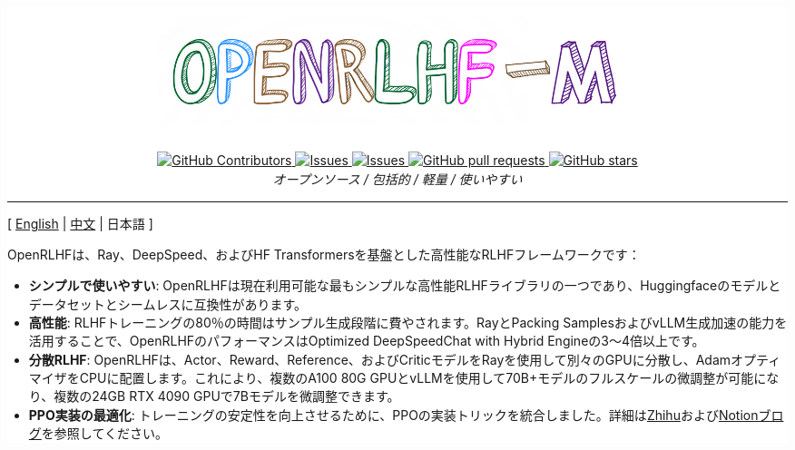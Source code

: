 <div align="center">
    <img alt="OpenRLHF logo" src="./docs/logo.jpg" style="height: 140px;" />
</div>
<div align="center">
<p align="center">
      <a href="https://github.com/OpenRLHF/OpenRLHF/graphs/contributors">
        <img alt="GitHub Contributors" src="https://img.shields.io/github/contributors/OpenRLHF/OpenRLHF" />
      </a>
      <a href="https://github.com/OpenRLHF/OpenRLHF/issues">
        <img alt="Issues" src="https://img.shields.io/github/issues/OpenRLHF/OpenRLHF?color=0088ff" />
      </a>
      <a href="https://github.com/OpenRLHF/OpenRLHF/discussions">
        <img alt="Issues" src="https://img.shields.io/github/discussions/OpenRLHF/OpenRLHF?color=0088ff" />
      </a>
      <a href="https://github.com/OpenRLHF/OpenRLHF/pulls">
        <img alt="GitHub pull requests" src="https://img.shields.io/github/issues-pr/OpenRLHF/OpenRLHF?color=0088ff" />
      <a href="https://github.com/OpenRLHF/OpenRLHF/stargazers">
        <img alt="GitHub stars" src="https://img.shields.io/github/stars/OpenRLHF/OpenRLHF?color=ccf" />
      </a>
      <br>
      <em>オープンソース / 包括的 / 軽量 / 使いやすい</em>
    </p>
</p>
</div>

<hr>

<span>[ <a href="README.md">English</a> | <a href="README_zh.md">中文</a> | 日本語 ]</span>

OpenRLHFは、Ray、DeepSpeed、およびHF Transformersを基盤とした高性能なRLHFフレームワークです：

- **シンプルで使いやすい**: OpenRLHFは現在利用可能な最もシンプルな高性能RLHFライブラリの一つであり、Huggingfaceのモデルとデータセットとシームレスに互換性があります。
- **高性能**: RLHFトレーニングの80％の時間はサンプル生成段階に費やされます。RayとPacking SamplesおよびvLLM生成加速の能力を活用することで、OpenRLHFのパフォーマンスはOptimized DeepSpeedChat with Hybrid Engineの3〜4倍以上です。
- **分散RLHF**: OpenRLHFは、Actor、Reward、Reference、およびCriticモデルをRayを使用して別々のGPUに分散し、AdamオプティマイザをCPUに配置します。これにより、複数のA100 80G GPUとvLLMを使用して70B+モデルのフルスケールの微調整が可能になり、複数の24GB RTX 4090 GPUで7Bモデルを微調整できます。
- **PPO実装の最適化**: トレーニングの安定性を向上させるために、PPOの実装トリックを統合しました。詳細は[Zhihu](https://zhuanlan.zhihu.com/p/622134699)および[Notionブログ](https://hijkzzz.notion.site/rlhf-implementation-tricks?v=158d9a33ecc98132bf9e000c39227361)を参照してください。
